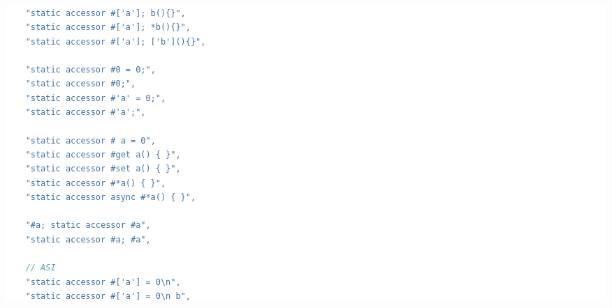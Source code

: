 ```cpp
    "static accessor #['a']; b(){}",
    "static accessor #['a']; *b(){}",
    "static accessor #['a']; ['b'](){}",

    "static accessor #0 = 0;",
    "static accessor #0;",
    "static accessor #'a' = 0;",
    "static accessor #'a';",

    "static accessor # a = 0",
    "static accessor #get a() { }",
    "static accessor #set a() { }",
    "static accessor #*a() { }",
    "static accessor async #*a() { }",

    "#a; static accessor #a",
    "static accessor #a; #a",

    // ASI
    "static accessor #['a'] = 0\n",
    "static accessor #['a'] = 0\n b",
```